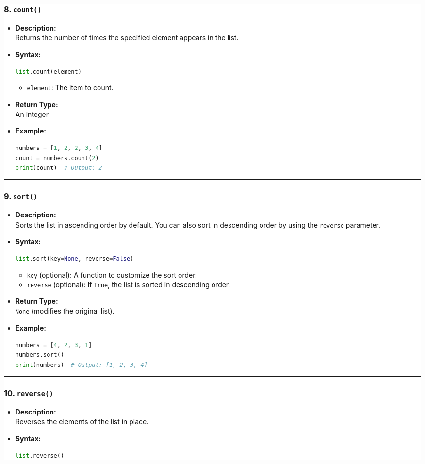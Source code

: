 
### 8. **`count()`**

- **Description:**  
  Returns the number of times the specified element appears in the list.
  
- **Syntax:**  
  ```python
  list.count(element)
  ```
  - `element`: The item to count.

- **Return Type:**  
  An integer.

- **Example:**
  ```python
  numbers = [1, 2, 2, 3, 4]
  count = numbers.count(2)
  print(count)  # Output: 2
  ```

---

### 9. **`sort()`**

- **Description:**  
  Sorts the list in ascending order by default. You can also sort in descending order by using the `reverse` parameter.
  
- **Syntax:**  
  ```python
  list.sort(key=None, reverse=False)
  ```
  - `key` (optional): A function to customize the sort order.
  - `reverse` (optional): If `True`, the list is sorted in descending order.

- **Return Type:**  
  `None` (modifies the original list).

- **Example:**
  ```python
  numbers = [4, 2, 3, 1]
  numbers.sort()
  print(numbers)  # Output: [1, 2, 3, 4]
  ```

---

### 10. **`reverse()`**

- **Description:**  
  Reverses the elements of the list in place.
  
- **Syntax:**  
  ```python
  list.reverse()
  ```
